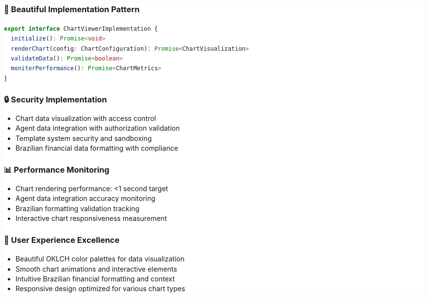 ### **🎯 Beautiful Implementation Pattern**
```typescript
export interface ChartViewerImplementation {
  initialize(): Promise<void>
  renderChart(config: ChartConfiguration): Promise<ChartVisualization>
  validateData(): Promise<boolean>
  monitorPerformance(): Promise<ChartMetrics>
}
```

### **🔒 Security Implementation**
- Chart data visualization with access control
- Agent data integration with authorization validation
- Template system security and sandboxing
- Brazilian financial data formatting with compliance

### **📊 Performance Monitoring**
- Chart rendering performance: <1 second target
- Agent data integration accuracy monitoring
- Brazilian formatting validation tracking
- Interactive chart responsiveness measurement

### **🎨 User Experience Excellence**
- Beautiful OKLCH color palettes for data visualization
- Smooth chart animations and interactive elements
- Intuitive Brazilian financial formatting and context
- Responsive design optimized for various chart types